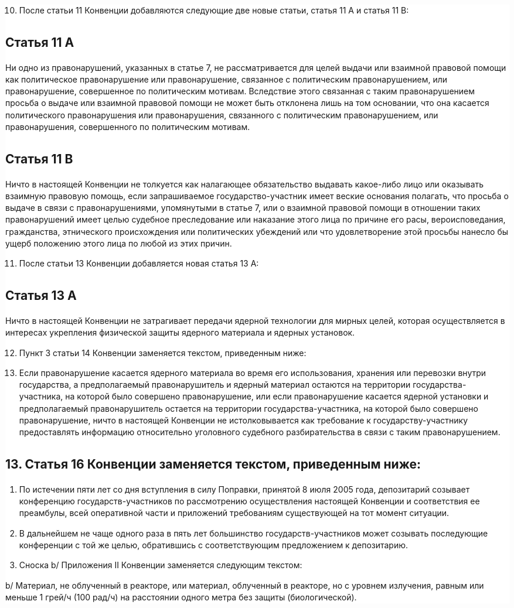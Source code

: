 10. После статьи 11 Конвенции добавляются следующие две новые статьи, статья 11 А и статья 11 В:

## Статья 11 A

Ни одно из правонарушений, указанных в статье 7, не рассматривается для целей выдачи или взаимной правовой помощи как политическое правонарушение или правонарушение, связанное с политическим правонарушением, или правонарушение, совершенное по политическим мотивам. Вследствие этого cвязанная с таким правонарушением просьба о выдаче или взаимной правовой помощи не может быть отклонена лишь на том основании, что она касается политического правонарушения или правонарушения, связанного с политическим правонарушением, или правонарушения, совершенного по политическим мотивам.

## Статья 11 В

Ничто в настоящей Конвенции не толкуется как налагающее обязательство выдавать какое-либо лицо или оказывать взаимную правовую помощь, если запрашиваемое государство-участник имеет веские основания полагать, что просьба о выдаче в связи с правонарушениями, упомянутыми в статье 7, или о взаимной правовой помощи в отношении таких правонарушений имеет целью судебное преследование или наказание этого лица по причине его расы, вероисповедания, гражданства, этнического происхождения или политических убеждений или что удовлетворение этой просьбы нанесло бы ущерб положению этого лица по любой из этих причин.

11. После статьи 13 Конвенции добавляется новая статья 13 А:

## Статья 13 А

Ничто в настоящей Конвенции не затрагивает передачи ядерной технологии для мирных целей, которая осуществляется в интересах укрепления физической защиты ядерного материала и ядерных установок.

12. Пункт 3 статьи 14 Конвенции заменяется текстом, приведенным ниже:

3. Если правонарушение касается ядерного материала во время его использования, хранения или перевозки внутри государства, а предполагаемый правонарушитель и ядерный материал остаются на территории государства-участника, на которой было совершено правонарушение, или если правонарушение касается ядерной установки и предполагаемый правонарушитель остается на территории государства-участника, на которой было совершено правонарушение, ничто в настоящей Конвенции не истолковывается как требование к государству-участнику предоставлять информацию относительно уголовного судебного разбирательства в связи с таким правонарушением.

## 13. Статья 16 Конвенции заменяется текстом, приведенным ниже:

1. По истечении пяти лет со дня вступления в силу Поправки, принятой 8 июля 2005 года, депозитарий созывает конференцию государств-участников по рассмотрению осуществления настоящей Конвенции и соответствия ее преамбулы, всей оперативной части и приложений требованиям существующей на тот момент ситуации.

2. В дальнейшем не чаще одного раза в пять лет большинство государств-участников может созывать последующие конференции с той же целью, обратившись с соответствующим предложением к депозитарию.

14. Сноска b/ Приложения II Конвенции заменяется следующим текстом:

b/ Материал, не облученный в реакторе, или материал, облученный в реакторе, но с уровнем излучения, равным или меньше 1 грей/ч (100 рад/ч) на расстоянии одного метра без защиты (биологической).
